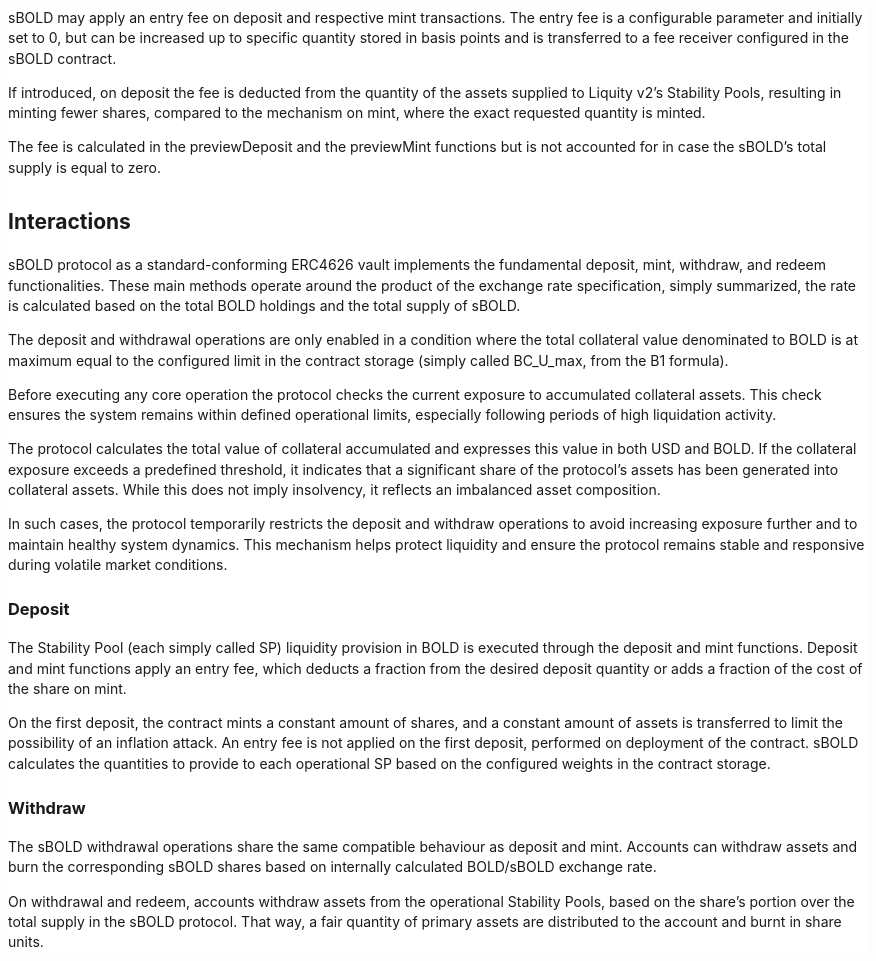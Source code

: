 sBOLD may apply an entry fee on deposit and respective mint transactions. The entry fee is a configurable parameter and initially set to 0, but can be increased up to specific quantity stored in basis points and is transferred to a fee receiver configured in the sBOLD contract.

If introduced, on deposit the fee is deducted from the quantity of the assets supplied to Liquity v2’s Stability Pools, resulting in minting fewer shares, compared to the mechanism on mint, where the exact requested quantity is minted.

The fee is calculated in the previewDeposit and the previewMint functions but is not accounted for in case the sBOLD’s total supply is equal to zero.

## Interactions

sBOLD protocol as a standard-conforming ERC4626 vault implements the fundamental deposit, mint, withdraw, and redeem functionalities. These main methods operate around the product of the exchange rate specification, simply summarized, the rate is calculated based on the total BOLD holdings and the total supply of sBOLD.

The deposit and withdrawal operations are only enabled in a condition where the total collateral value denominated to BOLD is at maximum equal to the configured limit in the contract storage (simply called BC_U_max, from the B1 formula).  

Before executing any core operation the protocol checks the current exposure to accumulated collateral assets. This check ensures the system remains within defined operational limits, especially following periods of high liquidation activity.

The protocol calculates the total value of collateral accumulated and expresses this value in both USD and BOLD. If the collateral exposure exceeds a predefined threshold, it indicates that a significant share of the protocol’s assets has been generated into collateral assets. While this does not imply insolvency, it reflects an imbalanced asset composition.

In such cases, the protocol temporarily restricts the deposit and withdraw operations to avoid increasing exposure further and to maintain healthy system dynamics. This mechanism helps protect liquidity and ensure the protocol remains stable and responsive during volatile market conditions. 

### Deposit

The Stability Pool (each simply called SP) liquidity provision in BOLD is executed through the deposit and mint functions. Deposit and mint functions apply an entry fee, which deducts a fraction from the desired deposit quantity or adds a fraction of the cost of the share on mint.

On the first deposit, the contract mints a constant amount of shares, and a constant amount of assets is transferred to limit the possibility of an inflation attack. An entry fee is not applied on the first deposit, performed on deployment of the contract. sBOLD calculates the quantities to provide to each operational SP based on the configured weights in the contract storage.

### Withdraw 

The sBOLD withdrawal operations share the same compatible behaviour as deposit and mint. Accounts can withdraw assets and burn the corresponding sBOLD shares based on internally calculated BOLD/sBOLD exchange rate.

On withdrawal and redeem, accounts withdraw assets from the operational Stability Pools, based on the share’s portion over the total supply in the sBOLD protocol. That way, a fair quantity of primary assets are distributed to the account and burnt in share units.
